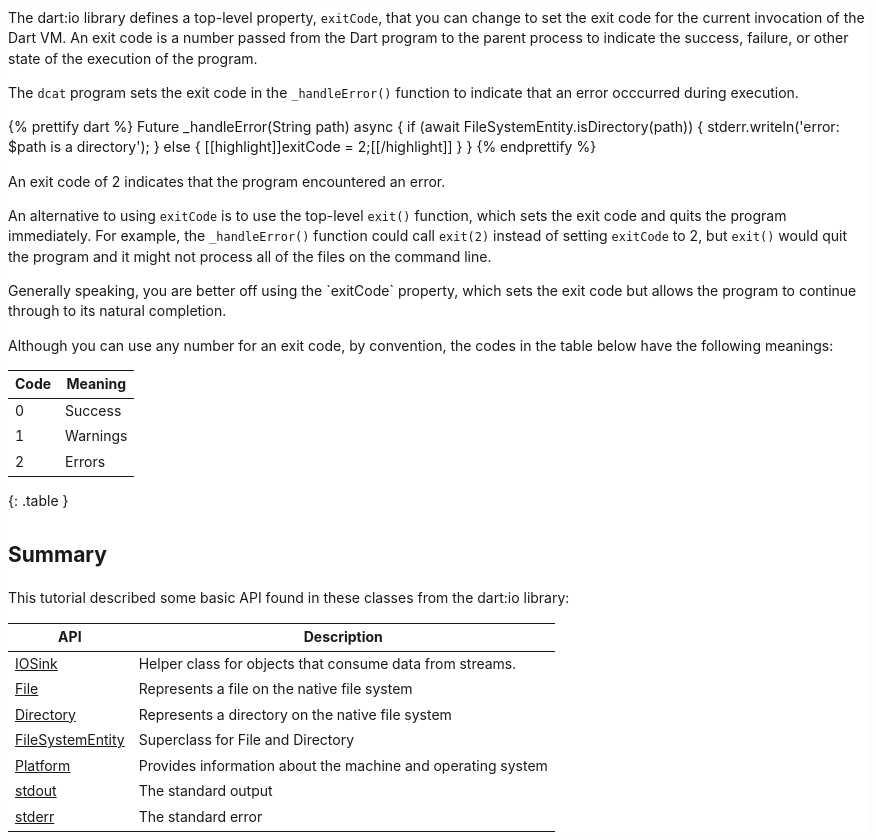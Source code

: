 The dart:io library defines a top-level property,
`exitCode`, that you can change to set the exit code for
the current invocation of the Dart VM.
An exit code is a number passed from
the Dart program to the parent process
to indicate the success, failure, or other state of the
execution of the program.

The `dcat` program sets the exit code
in the `_handleError()` function to indicate that an error
occcurred during execution.

{% prettify dart %}
Future _handleError(String path) async {
  if (await FileSystemEntity.isDirectory(path)) {
    stderr.writeln('error: $path is a directory');
  } else {
    [[highlight]]exitCode = 2;[[/highlight]]
  }
}
{% endprettify %}

An exit code of 2 indicates that the program encountered an error.

An alternative to using `exitCode` is to use the top-level `exit()` function,
which sets the exit code and quits the program immediately.
For example, the `_handleError()` function could call `exit(2)`
instead of setting `exitCode` to 2,
but `exit()` would quit the program
and it might not process all of the files on the command line.

<aside class="alert alert-info" markdown="1">
Generally speaking, you are better off using the `exitCode` property,
which sets the exit code but allows the program to continue through to its
natural completion.
</aside>

Although you can use any number for an exit code,
by convention, the codes in the table below have the following meanings:

| Code | Meaning |
|---|---|
| 0 | Success |
| 1 | Warnings |
| 2 | Errors |
{: .table }

## Summary

This tutorial described some basic API found in these classes from the dart:io library:

| API | Description |
|---|---|
| <a href="{{site.dart_api}}/dart-io/IOSink-class.html" target="_blank">IOSink</a> | Helper class for objects that consume data from streams. |
| <a href="{{site.dart_api}}/dart-io/File-class.html" target="_blank">File</a> | Represents a file on the native file system |
| <a href="{{site.dart_api}}/dart-io/Directory-class.html" target="_blank">Directory</a> | Represents a directory on the native file system |
| <a href="{{site.dart_api}}/dart-io/FileSystemEntity-class.html" target="_blank">FileSystemEntity</a> | Superclass for File and Directory |
| <a href="{{site.dart_api}}/dart-io/Platform-class.html" target="_blank">Platform</a> | Provides information about the machine and operating system |
| <a href="{{site.dart_api}}/dart-io/stdout.html" target="_blank">stdout</a> | The standard output |
| <a href="{{site.dart_api}}/dart-io/stderr.html" target="_blank">stderr</a> | The standard error |